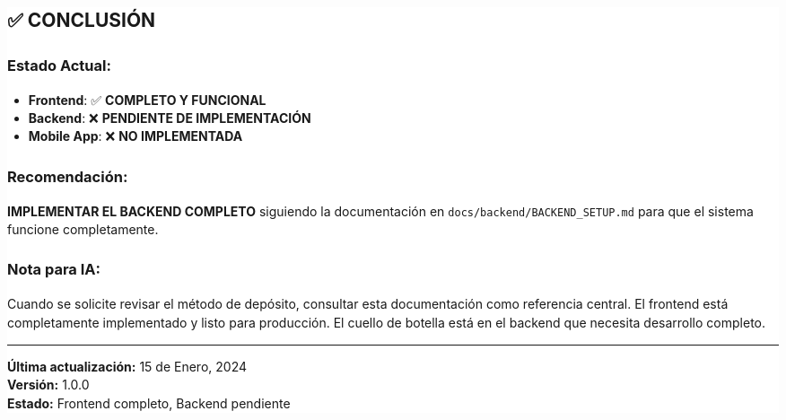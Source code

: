 
## ✅ **CONCLUSIÓN**

### **Estado Actual:**
- **Frontend**: ✅ **COMPLETO Y FUNCIONAL**
- **Backend**: ❌ **PENDIENTE DE IMPLEMENTACIÓN**
- **Mobile App**: ❌ **NO IMPLEMENTADA**

### **Recomendación:**
**IMPLEMENTAR EL BACKEND COMPLETO** siguiendo la documentación en `docs/backend/BACKEND_SETUP.md` para que el sistema funcione completamente.

### **Nota para IA:**
Cuando se solicite revisar el método de depósito, consultar esta documentación como referencia central. El frontend está completamente implementado y listo para producción. El cuello de botella está en el backend que necesita desarrollo completo.

---

**Última actualización:** 15 de Enero, 2024  
**Versión:** 1.0.0  
**Estado:** Frontend completo, Backend pendiente 